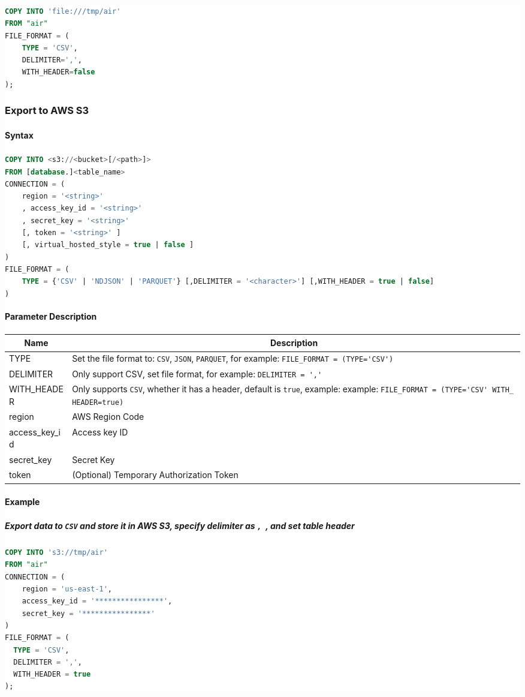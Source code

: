 ```sql
COPY INTO 'file:///tmp/air'
FROM "air"
FILE_FORMAT = (
    TYPE = 'CSV',
  	DELIMITER=',',
  	WITH_HEADER=false
);
```

### Export to AWS S3

#### Syntax

```sql
COPY INTO <s3://<bucket>[/<path>]>
FROM [database.]<table_name>
CONNECTION = (
    region = '<string>'
    , access_key_id = '<string>'
    , secret_key = '<string>'
    [, token = '<string>' ]
    [, virtual_hosted_style = true | false ]
)
FILE_FORMAT = (
    TYPE = {'CSV' | 'NDJSON' | 'PARQUET'} [,DELIMITER = '<character>'] [,WITH_HEADER = true | false]
)
```

#### Parameter Description

| Name                                                    | Description                                                                                                                                                      |
| ------------------------------------------------------- | ---------------------------------------------------------------------------------------------------------------------------------------------------------------- |
| TYPE                                                    | Set the file format to: `CSV`, `JSON`, `PARQUET`, for example: `FILE_FORMAT = (TYPE='CSV')`                                      |
| DELIMITER                                               | Only support CSV, set file format, for example: `DELIMITER = ','`                                                                                |
| WITH_HEADER                        | Only supports `CSV`, whether it has a header, default is `true`, example: example: `FILE_FORMAT = (TYPE='CSV' WITH_HEADER=true)` |
| region                                                  | AWS Region Code                                                                                                                                                  |
| access_key_id | Access key ID                                                                                                                                                    |
| secret_key                         | Secret Key                                                                                                                                                       |
| token                                                   | (Optional) Temporary Authorization Token                                                                                                      |

#### Example

##### Export data to `CSV` and store it in AWS S3, specify delimiter as `, `, and set table header

```sql
COPY INTO 's3://tmp/air' 
FROM "air"
CONNECTION = (
    region = 'us‑east‑1',
    access_key_id = '****************',
    secret_key = '****************'
)
FILE_FORMAT = (
  TYPE = 'CSV',
  DELIMITER = ',',
  WITH_HEADER = true
);
```
